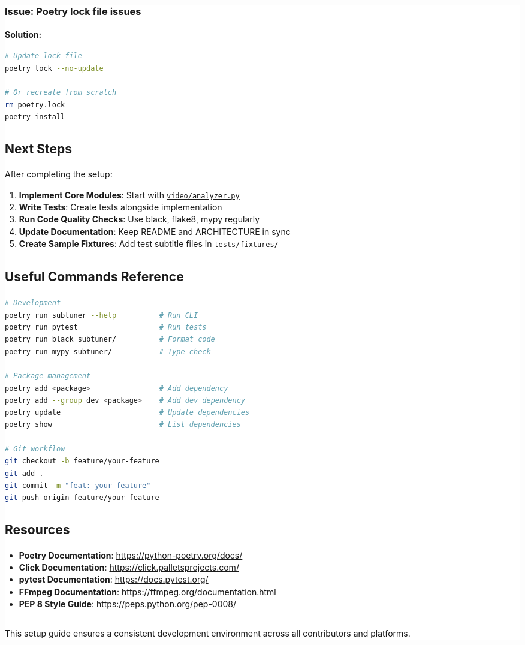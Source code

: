 ### Issue: Poetry lock file issues

**Solution:**
```bash
# Update lock file
poetry lock --no-update

# Or recreate from scratch
rm poetry.lock
poetry install
```

## Next Steps

After completing the setup:

1. **Implement Core Modules**: Start with [`video/analyzer.py`](video/analyzer.py)
2. **Write Tests**: Create tests alongside implementation
3. **Run Code Quality Checks**: Use black, flake8, mypy regularly
4. **Update Documentation**: Keep README and ARCHITECTURE in sync
5. **Create Sample Fixtures**: Add test subtitle files in [`tests/fixtures/`](tests/fixtures/)

## Useful Commands Reference

```bash
# Development
poetry run subtuner --help          # Run CLI
poetry run pytest                   # Run tests
poetry run black subtuner/          # Format code
poetry run mypy subtuner/           # Type check

# Package management
poetry add <package>                # Add dependency
poetry add --group dev <package>    # Add dev dependency
poetry update                       # Update dependencies
poetry show                         # List dependencies

# Git workflow
git checkout -b feature/your-feature
git add .
git commit -m "feat: your feature"
git push origin feature/your-feature
```

## Resources

- **Poetry Documentation**: https://python-poetry.org/docs/
- **Click Documentation**: https://click.palletsprojects.com/
- **pytest Documentation**: https://docs.pytest.org/
- **FFmpeg Documentation**: https://ffmpeg.org/documentation.html
- **PEP 8 Style Guide**: https://peps.python.org/pep-0008/

---

This setup guide ensures a consistent development environment across all contributors and platforms.